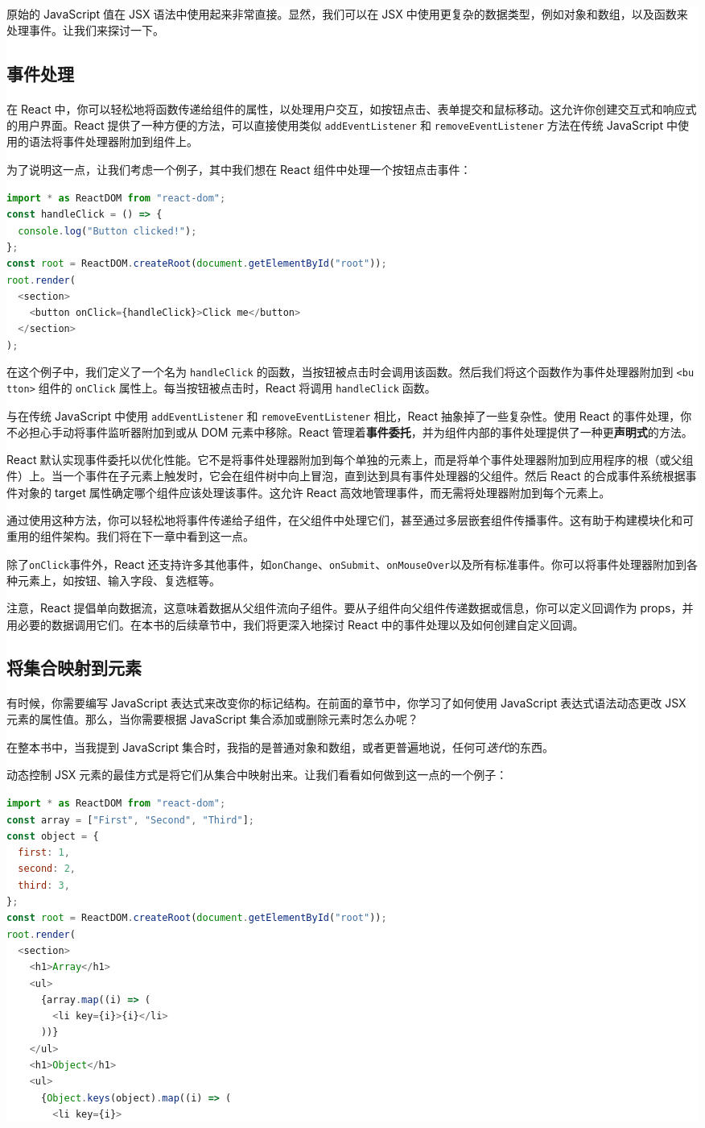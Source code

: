 原始的 JavaScript 值在 JSX 语法中使用起来非常直接。显然，我们可以在 JSX 中使用更复杂的数据类型，例如对象和数组，以及函数来处理事件。让我们来探讨一下。

## 事件处理

在 React 中，你可以轻松地将函数传递给组件的属性，以处理用户交互，如按钮点击、表单提交和鼠标移动。这允许你创建交互式和响应式的用户界面。React 提供了一种方便的方法，可以直接使用类似 `addEventListener` 和 `removeEventListener` 方法在传统 JavaScript 中使用的语法将事件处理器附加到组件上。

为了说明这一点，让我们考虑一个例子，其中我们想在 React 组件中处理一个按钮点击事件：

```js
import * as ReactDOM from "react-dom";
const handleClick = () => {
  console.log("Button clicked!");
};
const root = ReactDOM.createRoot(document.getElementById("root"));
root.render(
  <section>
    <button onClick={handleClick}>Click me</button>
  </section>
); 
```

在这个例子中，我们定义了一个名为 `handleClick` 的函数，当按钮被点击时会调用该函数。然后我们将这个函数作为事件处理器附加到 `<button>` 组件的 `onClick` 属性上。每当按钮被点击时，React 将调用 `handleClick` 函数。

与在传统 JavaScript 中使用 `addEventListener` 和 `removeEventListener` 相比，React 抽象掉了一些复杂性。使用 React 的事件处理，你不必担心手动将事件监听器附加到或从 DOM 元素中移除。React 管理着**事件委托**，并为组件内部的事件处理提供了一种更**声明式**的方法。

React 默认实现事件委托以优化性能。它不是将事件处理器附加到每个单独的元素上，而是将单个事件处理器附加到应用程序的根（或父组件）上。当一个事件在子元素上触发时，它会在组件树中向上冒泡，直到达到具有事件处理器的父组件。然后 React 的合成事件系统根据事件对象的 target 属性确定哪个组件应该处理该事件。这允许 React 高效地管理事件，而无需将处理器附加到每个元素上。

通过使用这种方法，你可以轻松地将事件传递给子组件，在父组件中处理它们，甚至通过多层嵌套组件传播事件。这有助于构建模块化和可重用的组件架构。我们将在下一章中看到这一点。

除了`onClick`事件外，React 还支持许多其他事件，如`onChange`、`onSubmit`、`onMouseOver`以及所有标准事件。你可以将事件处理器附加到各种元素上，如按钮、输入字段、复选框等。

注意，React 提倡单向数据流，这意味着数据从父组件流向子组件。要从子组件向父组件传递数据或信息，你可以定义回调作为 props，并用必要的数据调用它们。在本书的后续章节中，我们将更深入地探讨 React 中的事件处理以及如何创建自定义回调。

## 将集合映射到元素

有时候，你需要编写 JavaScript 表达式来改变你的标记结构。在前面的章节中，你学习了如何使用 JavaScript 表达式语法动态更改 JSX 元素的属性值。那么，当你需要根据 JavaScript 集合添加或删除元素时怎么办呢？

在整本书中，当我提到 JavaScript 集合时，我指的是普通对象和数组，或者更普遍地说，任何可*迭代*的东西。

动态控制 JSX 元素的最佳方式是将它们从集合中映射出来。让我们看看如何做到这一点的一个例子：

```js
import * as ReactDOM from "react-dom";
const array = ["First", "Second", "Third"];
const object = {
  first: 1,
  second: 2,
  third: 3,
};
const root = ReactDOM.createRoot(document.getElementById("root"));
root.render(
  <section>
    <h1>Array</h1>
    <ul>
      {array.map((i) => (
        <li key={i}>{i}</li>
      ))}
    </ul>
    <h1>Object</h1>
    <ul>
      {Object.keys(object).map((i) => (
        <li key={i}>
```